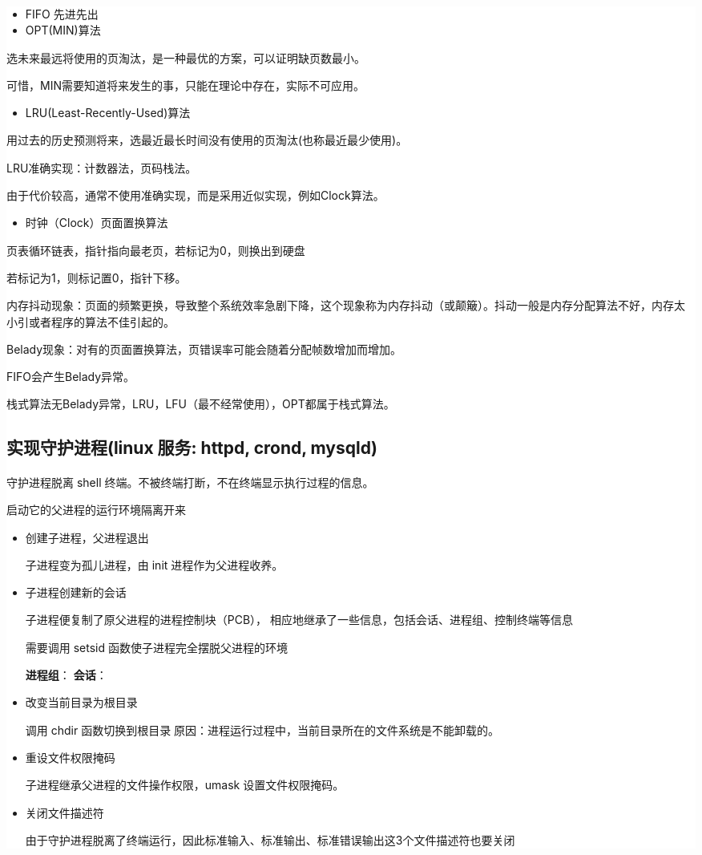 - FIFO 先进先出
- OPT(MIN)算法

选未来最远将使用的页淘汰，是一种最优的方案，可以证明缺页数最小。

可惜，MIN需要知道将来发生的事，只能在理论中存在，实际不可应用。

- LRU(Least-Recently-Used)算法

用过去的历史预测将来，选最近最长时间没有使用的页淘汰(也称最近最少使用)。

LRU准确实现：计数器法，页码栈法。

由于代价较高，通常不使用准确实现，而是采用近似实现，例如Clock算法。

- 时钟（Clock）页面置换算法

页表循环链表，指针指向最老页，若标记为0，则换出到硬盘

若标记为1，则标记置0，指针下移。


内存抖动现象：页面的频繁更换，导致整个系统效率急剧下降，这个现象称为内存抖动（或颠簸）。抖动一般是内存分配算法不好，内存太小引或者程序的算法不佳引起的。

Belady现象：对有的页面置换算法，页错误率可能会随着分配帧数增加而增加。

FIFO会产生Belady异常。

栈式算法无Belady异常，LRU，LFU（最不经常使用），OPT都属于栈式算法。


## 实现守护进程(linux 服务: httpd, crond, mysqld)

守护进程脱离 shell 终端。不被终端打断，不在终端显示执行过程的信息。

启动它的父进程的运行环境隔离开来

- 创建子进程，父进程退出

	子进程变为孤儿进程，由 init 进程作为父进程收养。

- 子进程创建新的会话

	子进程便复制了原父进程的进程控制块（PCB），
	相应地继承了一些信息，包括会话、进程组、控制终端等信息

	需要调用 setsid 函数使子进程完全摆脱父进程的环境

	**进程组**：
	**会话**：

- 改变当前目录为根目录

	调用 chdir 函数切换到根目录
	原因：进程运行过程中，当前目录所在的文件系统是不能卸载的。

- 重设文件权限掩码

	子进程继承父进程的文件操作权限，umask 设置文件权限掩码。

- 关闭文件描述符

	由于守护进程脱离了终端运行，因此标准输入、标准输出、标准错误输出这3个文件描述符也要关闭
